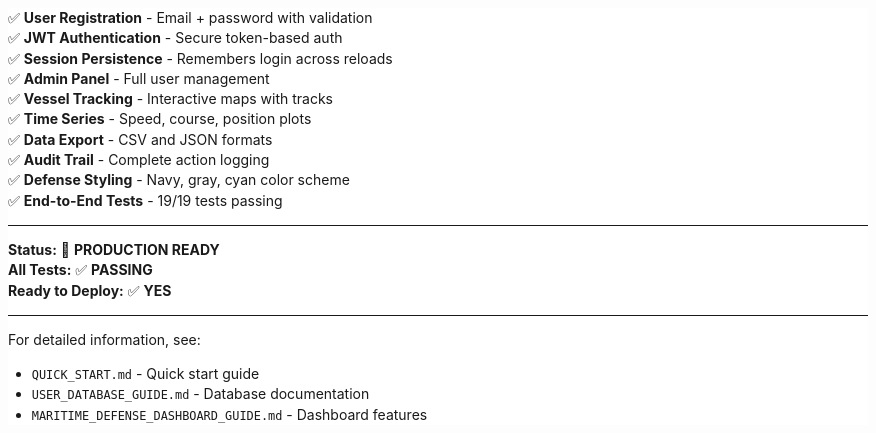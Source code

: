 ✅ **User Registration** - Email + password with validation  
✅ **JWT Authentication** - Secure token-based auth  
✅ **Session Persistence** - Remembers login across reloads  
✅ **Admin Panel** - Full user management  
✅ **Vessel Tracking** - Interactive maps with tracks  
✅ **Time Series** - Speed, course, position plots  
✅ **Data Export** - CSV and JSON formats  
✅ **Audit Trail** - Complete action logging  
✅ **Defense Styling** - Navy, gray, cyan color scheme  
✅ **End-to-End Tests** - 19/19 tests passing  

---

**Status:** 🚀 **PRODUCTION READY**  
**All Tests:** ✅ **PASSING**  
**Ready to Deploy:** ✅ **YES**

---

For detailed information, see:
- `QUICK_START.md` - Quick start guide
- `USER_DATABASE_GUIDE.md` - Database documentation
- `MARITIME_DEFENSE_DASHBOARD_GUIDE.md` - Dashboard features

